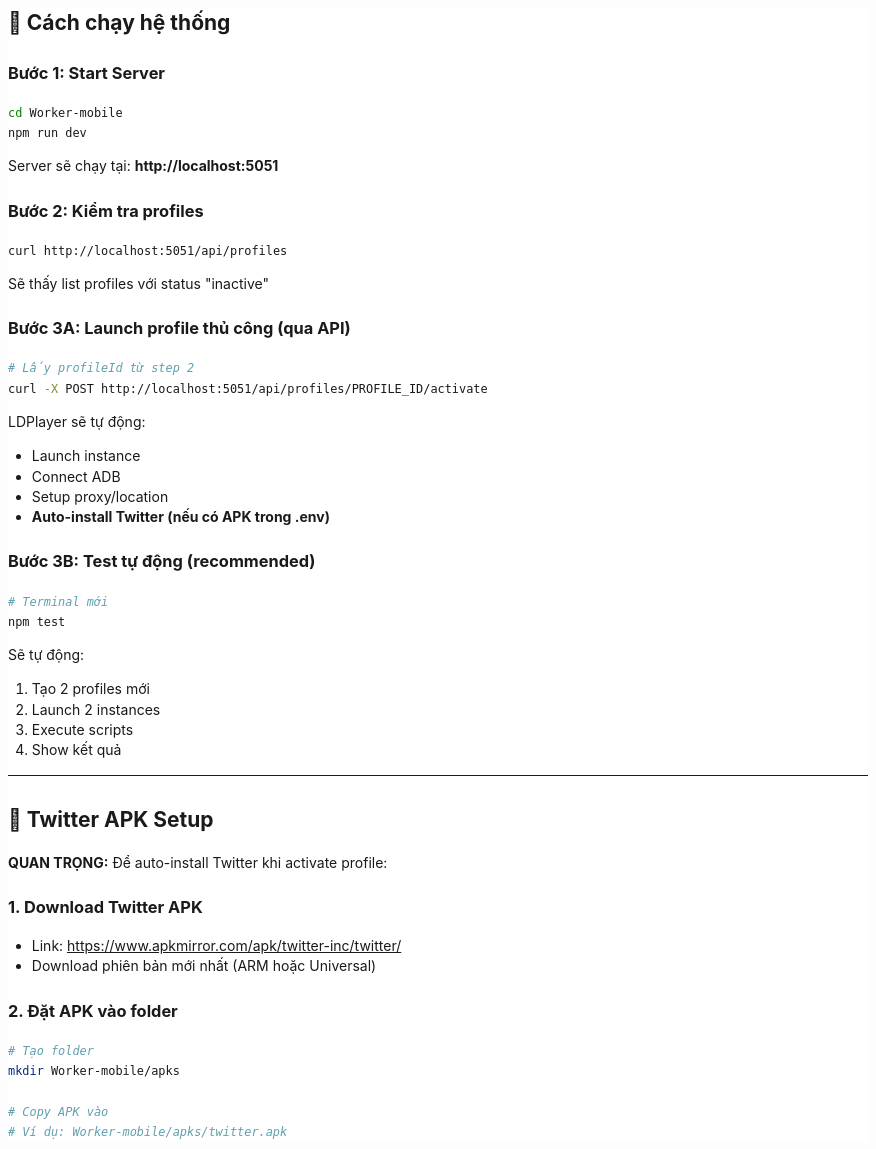 
## 🚀 Cách chạy hệ thống

### **Bước 1: Start Server**
```bash
cd Worker-mobile
npm run dev
```

Server sẽ chạy tại: **http://localhost:5051**

### **Bước 2: Kiểm tra profiles**
```bash
curl http://localhost:5051/api/profiles
```

Sẽ thấy list profiles với status "inactive"

### **Bước 3A: Launch profile thủ công (qua API)**
```bash
# Lấy profileId từ step 2
curl -X POST http://localhost:5051/api/profiles/PROFILE_ID/activate
```

LDPlayer sẽ tự động:
- Launch instance
- Connect ADB
- Setup proxy/location
- **Auto-install Twitter (nếu có APK trong .env)**

### **Bước 3B: Test tự động (recommended)**
```bash
# Terminal mới
npm test
```

Sẽ tự động:
1. Tạo 2 profiles mới
2. Launch 2 instances
3. Execute scripts
4. Show kết quả

---

## 📝 Twitter APK Setup

**QUAN TRỌNG:** Để auto-install Twitter khi activate profile:

### 1. Download Twitter APK
- Link: https://www.apkmirror.com/apk/twitter-inc/twitter/
- Download phiên bản mới nhất (ARM hoặc Universal)

### 2. Đặt APK vào folder
```bash
# Tạo folder
mkdir Worker-mobile/apks

# Copy APK vào
# Ví dụ: Worker-mobile/apks/twitter.apk
```
